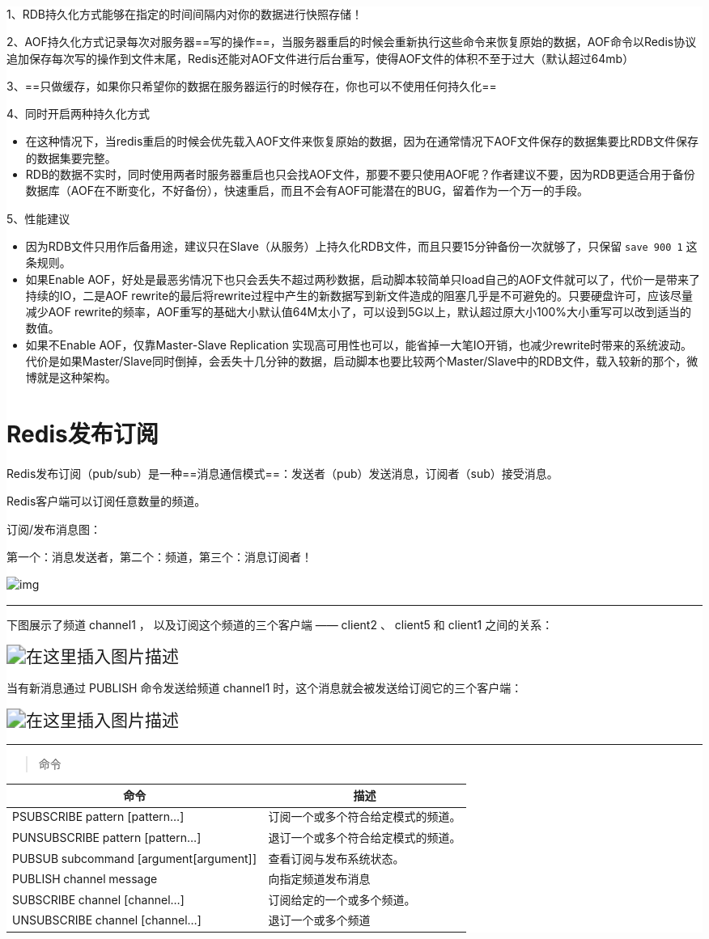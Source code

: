 1、RDB持久化方式能够在指定的时间间隔内对你的数据进行快照存储！

2、AOF持久化方式记录每次对服务器==写的操作==，当服务器重启的时候会重新执行这些命令来恢复原始的数据，AOF命令以Redis协议追加保存每次写的操作到文件末尾，Redis还能对AOF文件进行后台重写，使得AOF文件的体积不至于过大（默认超过64mb）

3、==只做缓存，如果你只希望你的数据在服务器运行的时候存在，你也可以不使用任何持久化==

4、同时开启两种持久化方式

- 在这种情况下，当redis重启的时候会优先载入AOF文件来恢复原始的数据，因为在通常情况下AOF文件保存的数据集要比RDB文件保存的数据集要完整。
- RDB的数据不实时，同时使用两者时服务器重启也只会找AOF文件，那要不要只使用AOF呢？作者建议不要，因为RDB更适合用于备份数据库（AOF在不断变化，不好备份），快速重启，而且不会有AOF可能潜在的BUG，留着作为一个万一的手段。

5、性能建议

- 因为RDB文件只用作后备用途，建议只在Slave（从服务）上持久化RDB文件，而且只要15分钟备份一次就够了，只保留 `save 900 1` 这条规则。
- 如果Enable AOF，好处是最恶劣情况下也只会丢失不超过两秒数据，启动脚本较简单只load自己的AOF文件就可以了，代价一是带来了持续的IO，二是AOF rewrite的最后将rewrite过程中产生的新数据写到新文件造成的阻塞几乎是不可避免的。只要硬盘许可，应该尽量减少AOF rewrite的频率，AOF重写的基础大小默认值64M太小了，可以设到5G以上，默认超过原大小100%大小重写可以改到适当的数值。
- 如果不Enable AOF，仅靠Master-Slave Replication 实现高可用性也可以，能省掉一大笔IO开销，也减少rewrite时带来的系统波动。代价是如果Master/Slave同时倒掉，会丢失十几分钟的数据，启动脚本也要比较两个Master/Slave中的RDB文件，载入较新的那个，微博就是这种架构。



# Redis发布订阅

Redis发布订阅（pub/sub）是一种==消息通信模式==：发送者（pub）发送消息，订阅者（sub）接受消息。

Redis客户端可以订阅任意数量的频道。

订阅/发布消息图：

第一个：消息发送者，第二个：频道，第三个：消息订阅者！

![img](https://ss1.bdstatic.com/70cFvXSh_Q1YnxGkpoWK1HF6hhy/it/u=862089970,2078447295&fm=26&gp=0.jpg)

------

下图展示了频道 channel1 ， 以及订阅这个频道的三个客户端 —— client2 、 client5 和 client1 之间的关系：

<img src="https://img-blog.csdnimg.cn/20200924215943362.png#pic_center" alt="在这里插入图片描述" style="zoom:150%;" />

当有新消息通过 PUBLISH 命令发送给频道 channel1 时，这个消息就会被发送给订阅它的三个客户端：

<img src="https://img-blog.csdnimg.cn/20200924215952210.png?x-oss-process=image/watermark,type_ZmFuZ3poZW5naGVpdGk,shadow_10,text_aHR0cHM6Ly9ibG9nLmNzZG4ubmV0L2xpc2VuMDEwNzAxMDc=,size_16,color_FFFFFF,t_70#pic_center" alt="在这里插入图片描述" style="zoom:150%;" />

------

> 命令

| 命令                                   | 描述                               |
| -------------------------------------- | ---------------------------------- |
| PSUBSCRIBE pattern [pattern…]          | 订阅一个或多个符合给定模式的频道。 |
| PUNSUBSCRIBE pattern [pattern…]        | 退订一个或多个符合给定模式的频道。 |
| PUBSUB subcommand [argument[argument]] | 查看订阅与发布系统状态。           |
| PUBLISH channel message                | 向指定频道发布消息                 |
| SUBSCRIBE channel [channel…]           | 订阅给定的一个或多个频道。         |
| UNSUBSCRIBE channel [channel…]         | 退订一个或多个频道                 |
